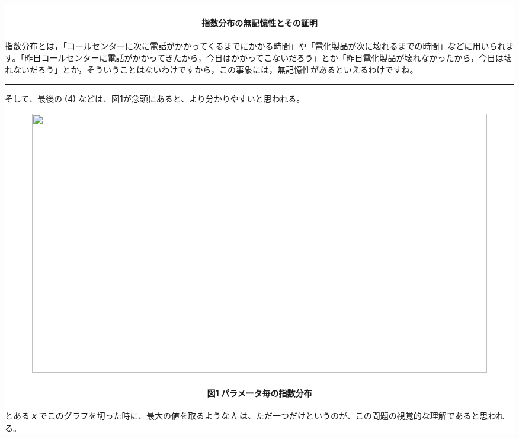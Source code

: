 -------------------------------------------

#### <center> [指数分布の無記憶性とその証明](https://mathlandscape.com/exp-distrib-memoryless)

指数分布とは，「コールセンターに次に電話がかかってくるまでにかかる時間」や「電化製品が次に壊れるまでの時間」などに用いられます。「昨日コールセンターに電話がかかってきたから，今日はかかってこないだろう」とか「昨日電化製品が壊れなかったから，今日は壊れないだろう」とか，そういうことはないわけですから，この事象には，無記憶性があるといえるわけですね。

-------------------------------------------

そして、最後の (4) などは、図1が念頭にあると、より分かりやすいと思われる。

<figure style="text-align:center;">
  <img src="https://raw.githubusercontent.com/Myyura/the_kai_project_assets/main/kakomonn/tokyo_university/IST/suuri_2020_2_exp-distrib-many-1024x583.png" width="768" height="437" alt=""/>
</figure>

#### <center> 図1 パラメータ毎の指数分布

とある $x$ でこのグラフを切った時に、最大の値を取るような $\lambda$ は、ただ一つだけというのが、この問題の視覚的な理解であると思われる。
